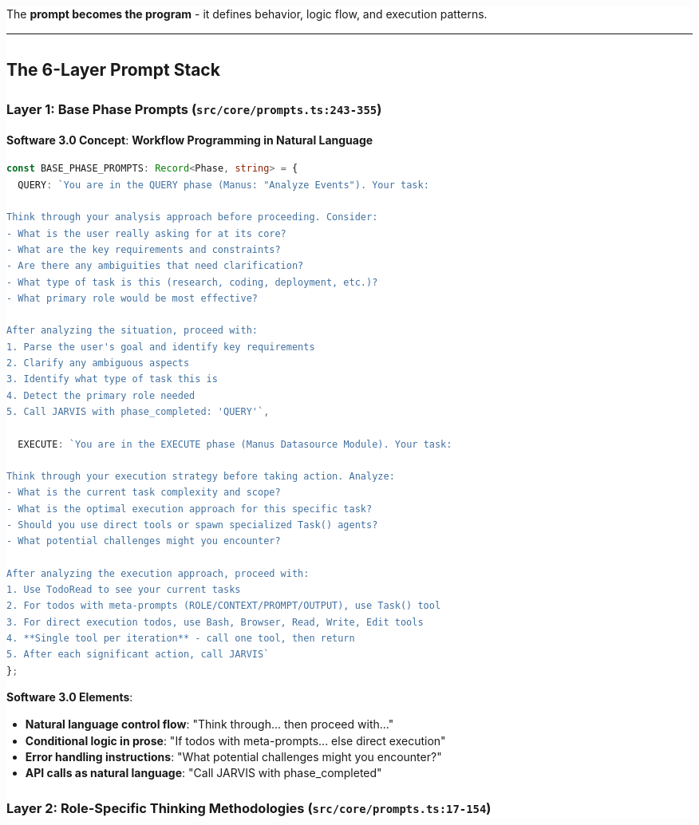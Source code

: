 The **prompt becomes the program** - it defines behavior, logic flow, and execution patterns.

---

## The 6-Layer Prompt Stack

### Layer 1: Base Phase Prompts (`src/core/prompts.ts:243-355`)

**Software 3.0 Concept**: **Workflow Programming in Natural Language**

```typescript
const BASE_PHASE_PROMPTS: Record<Phase, string> = {
  QUERY: `You are in the QUERY phase (Manus: "Analyze Events"). Your task:

Think through your analysis approach before proceeding. Consider:
- What is the user really asking for at its core?
- What are the key requirements and constraints?
- Are there any ambiguities that need clarification?
- What type of task is this (research, coding, deployment, etc.)?
- What primary role would be most effective?

After analyzing the situation, proceed with:
1. Parse the user's goal and identify key requirements
2. Clarify any ambiguous aspects 
3. Identify what type of task this is
4. Detect the primary role needed
5. Call JARVIS with phase_completed: 'QUERY'`,

  EXECUTE: `You are in the EXECUTE phase (Manus Datasource Module). Your task:

Think through your execution strategy before taking action. Analyze:
- What is the current task complexity and scope?
- What is the optimal execution approach for this specific task?
- Should you use direct tools or spawn specialized Task() agents?
- What potential challenges might you encounter?

After analyzing the execution approach, proceed with:
1. Use TodoRead to see your current tasks
2. For todos with meta-prompts (ROLE/CONTEXT/PROMPT/OUTPUT), use Task() tool
3. For direct execution todos, use Bash, Browser, Read, Write, Edit tools
4. **Single tool per iteration** - call one tool, then return
5. After each significant action, call JARVIS`
};
```

**Software 3.0 Elements**:
- **Natural language control flow**: "Think through... then proceed with..."
- **Conditional logic in prose**: "If todos with meta-prompts... else direct execution"
- **Error handling instructions**: "What potential challenges might you encounter?"
- **API calls as natural language**: "Call JARVIS with phase_completed"

### Layer 2: Role-Specific Thinking Methodologies (`src/core/prompts.ts:17-154`)
